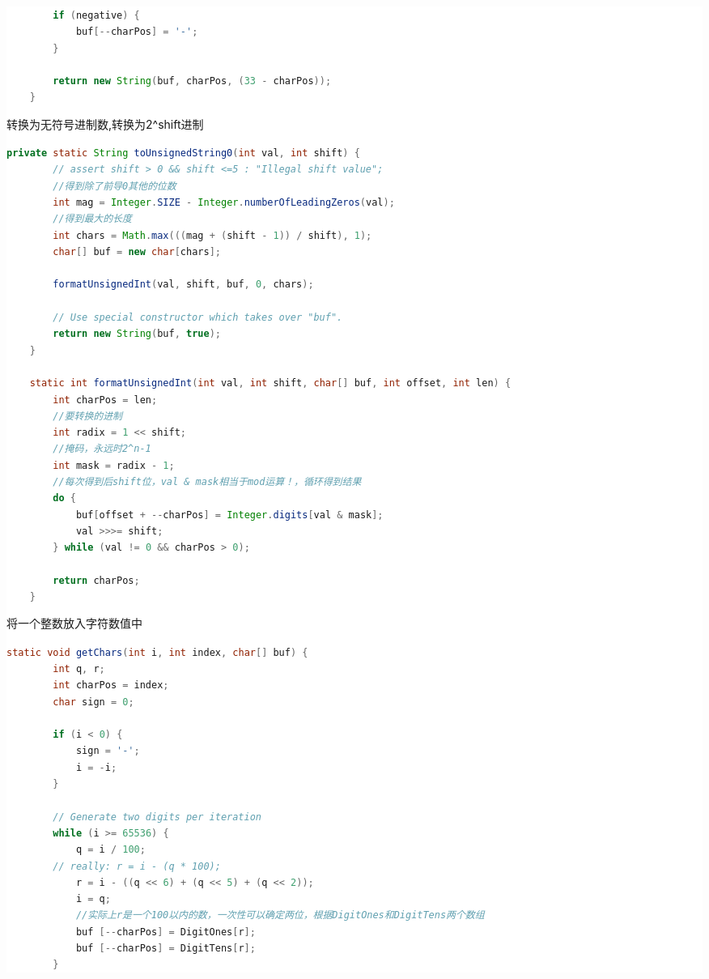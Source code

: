 ~~~java
        if (negative) {
            buf[--charPos] = '-';
        }

        return new String(buf, charPos, (33 - charPos));
    }
~~~

转换为无符号进制数,转换为2^shift进制
~~~java
private static String toUnsignedString0(int val, int shift) {
        // assert shift > 0 && shift <=5 : "Illegal shift value";
        //得到除了前导0其他的位数
        int mag = Integer.SIZE - Integer.numberOfLeadingZeros(val);
        //得到最大的长度
        int chars = Math.max(((mag + (shift - 1)) / shift), 1);
        char[] buf = new char[chars];

        formatUnsignedInt(val, shift, buf, 0, chars);

        // Use special constructor which takes over "buf".
        return new String(buf, true);
    }

    static int formatUnsignedInt(int val, int shift, char[] buf, int offset, int len) {
        int charPos = len;
        //要转换的进制
        int radix = 1 << shift;
        //掩码，永远时2^n-1
        int mask = radix - 1;
        //每次得到后shift位，val & mask相当于mod运算！，循环得到结果
        do {
            buf[offset + --charPos] = Integer.digits[val & mask];
            val >>>= shift;
        } while (val != 0 && charPos > 0);

        return charPos;
    }


~~~

将一个整数放入字符数值中
~~~java
static void getChars(int i, int index, char[] buf) {
        int q, r;
        int charPos = index;
        char sign = 0;

        if (i < 0) {
            sign = '-';
            i = -i;
        }

        // Generate two digits per iteration
        while (i >= 65536) {
            q = i / 100;
        // really: r = i - (q * 100);
            r = i - ((q << 6) + (q << 5) + (q << 2));
            i = q;
            //实际上r是一个100以内的数，一次性可以确定两位，根据DigitOnes和DigitTens两个数组
            buf [--charPos] = DigitOnes[r];
            buf [--charPos] = DigitTens[r];
        }
~~~